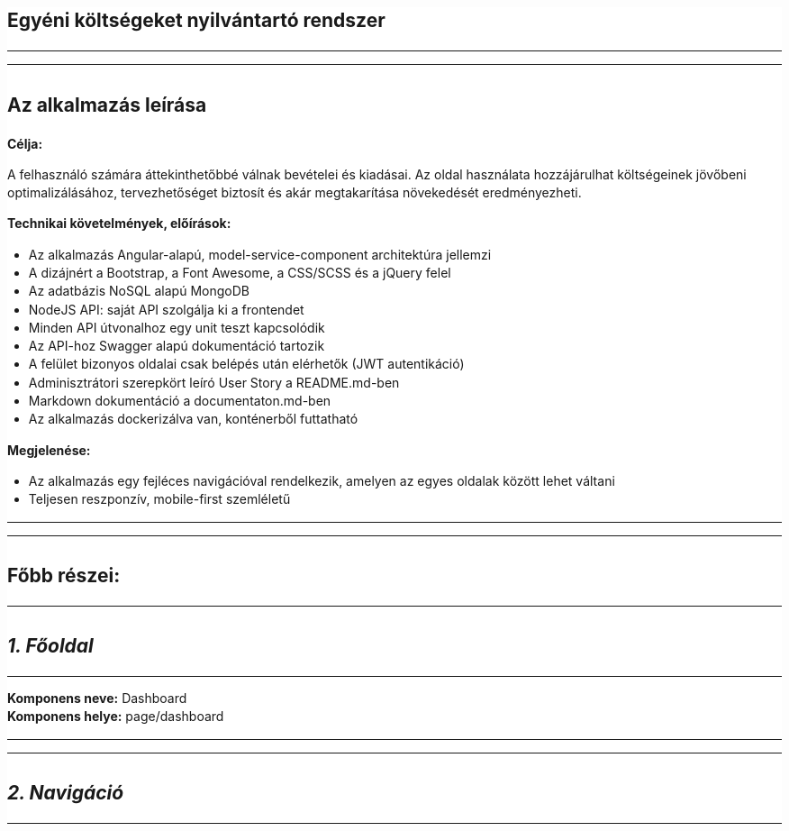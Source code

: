 ## **Egyéni költségeket nyilvántartó rendszer**
---
---

## Az alkalmazás leírása

**Célja:**

A felhasználó számára áttekinthetőbbé válnak bevételei és kiadásai. Az oldal használata hozzájárulhat költségeinek jövőbeni optimalizálásához, tervezhetőséget biztosít és akár megtakarítása növekedését eredményezheti.

**Technikai követelmények, előírások:**
- Az alkalmazás Angular-alapú, model-service-component architektúra jellemzi
- A dizájnért a Bootstrap, a Font Awesome, a CSS/SCSS és a jQuery felel
- Az adatbázis NoSQL alapú MongoDB
- NodeJS API: saját API szolgálja ki a frontendet
- Minden API útvonalhoz egy unit teszt kapcsolódik
- Az API-hoz Swagger alapú dokumentáció tartozik
- A felület bizonyos oldalai csak belépés után elérhetők (JWT autentikáció) 
- Adminisztrátori szerepkört leíró User Story a README.md-ben
- Markdown dokumentáció a documentaton.md-ben
- Az alkalmazás dockerizálva van, konténerből futtatható 

**Megjelenése:**

- Az alkalmazás egy fejléces navigációval rendelkezik, amelyen az egyes oldalak között lehet váltani
- Teljesen reszponzív, mobile-first szemléletű

---
---

## **Főbb részei:**

---

## _**1. Főoldal**_

---

**Komponens neve:** Dashboard  
**Komponens helye:** page/dashboard


---
---

## _**2. Navigáció**_

---
